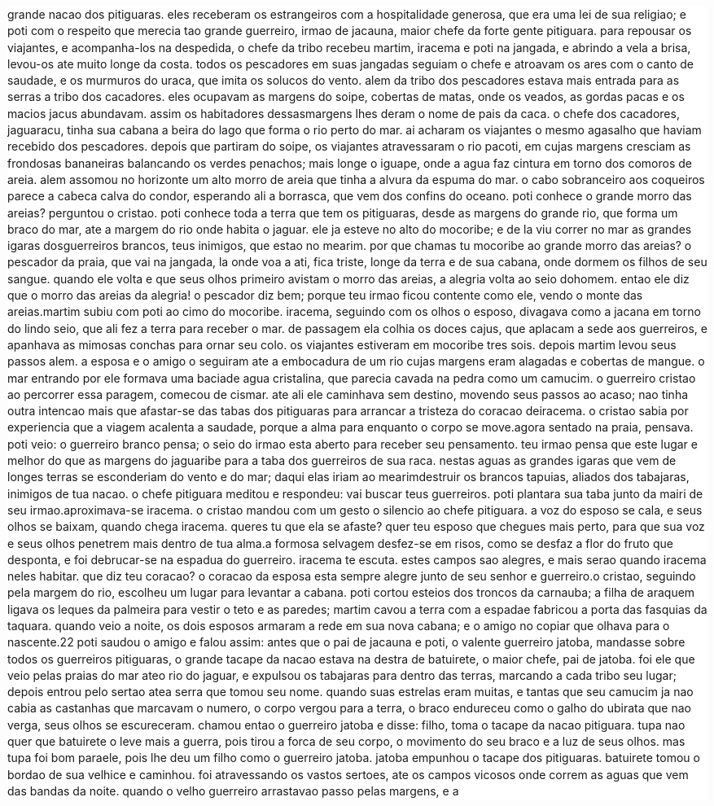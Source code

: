 grande nacao dos pitiguaras. eles receberam os estrangeiros com a hospitalidade generosa, que era uma lei de sua religiao; e poti com o respeito que merecia tao grande guerreiro, irmao de jacauna, maior chefe da forte gente pitiguara. para repousar os viajantes, e acompanha-los na despedida, o chefe da tribo recebeu martim, iracema e poti na jangada, e abrindo a vela a brisa, levou-os ate muito longe da costa. todos os pescadores em suas jangadas seguiam o chefe e atroavam os ares com o canto de saudade, e os murmuros do uraca, que imita os solucos do vento. alem da tribo dos pescadores estava mais entrada para as serras a tribo dos cacadores. eles ocupavam as margens do soipe, cobertas de matas, onde os veados, as gordas pacas e os macios jacus abundavam. assim os habitadores dessasmargens lhes deram o nome de pais da caca. o chefe dos cacadores, jaguaracu, tinha sua cabana a beira do lago que forma o rio perto do mar. ai acharam os viajantes o mesmo agasalho que haviam recebido dos pescadores. depois que partiram do soipe, os viajantes atravessaram o rio pacoti, em cujas margens cresciam as frondosas bananeiras balancando os verdes penachos; mais longe o iguape, onde a agua faz cintura em torno dos comoros de areia. alem assomou no horizonte um alto morro de areia que tinha a alvura da espuma do mar. o cabo sobranceiro aos coqueiros parece a cabeca calva do condor, esperando ali a borrasca, que vem dos confins do oceano.  poti conhece o grande morro das areias? perguntou o cristao. poti conhece toda a terra que tem os pitiguaras, desde as margens do grande rio, que forma um braco do mar, ate a margem do rio onde habita o jaguar. ele ja esteve no alto do mocoribe; e de la viu correr no mar as grandes igaras dosguerreiros brancos, teus inimigos, que estao no mearim. por que chamas tu mocoribe ao grande morro das areias?  o pescador da praia, que vai na jangada, la onde voa a ati, fica triste, longe da terra e de sua cabana, onde dormem os filhos de seu sangue. quando ele volta e que seus olhos primeiro avistam o morro das areias, a alegria volta ao seio dohomem. entao ele diz que o morro das areias da alegria!  o pescador diz bem; porque teu irmao ficou contente como ele, vendo o monte das areias.martim subiu com poti ao cimo do mocoribe. iracema, seguindo com os olhos o esposo, divagava como a jacana em torno do lindo seio, que ali fez a terra para receber o mar. de passagem ela colhia os doces cajus, que aplacam a sede aos guerreiros, e apanhava as mimosas conchas para ornar seu colo. os viajantes estiveram em mocoribe tres sois. depois martim levou seus passos alem. a esposa e o amigo o seguiram ate a embocadura de um rio cujas margens eram alagadas e cobertas de mangue. o mar entrando por ele formava uma baciade agua cristalina, que parecia cavada na pedra como um camucim. o guerreiro cristao ao percorrer essa paragem, comecou de cismar. ate ali ele caminhava sem destino, movendo seus passos ao acaso; nao tinha outra intencao mais que afastar-se das tabas dos pitiguaras para arrancar a tristeza do coracao deiracema. o cristao sabia por experiencia que a viagem acalenta a saudade, porque a alma para enquanto o corpo se move.agora sentado na praia, pensava. poti veio: o guerreiro branco pensa; o seio do irmao esta aberto para receber seu pensamento. teu irmao pensa que este lugar e melhor do que as margens do jaguaribe para a taba dos guerreiros de sua raca. nestas aguas as grandes igaras que vem de longes terras se esconderiam do vento e do mar; daqui elas iriam ao mearimdestruir os brancos tapuias, aliados dos tabajaras, inimigos de tua nacao. o chefe pitiguara meditou e respondeu: vai buscar teus guerreiros. poti plantara sua taba junto da mairi de seu irmao.aproximava-se iracema. o cristao mandou com um gesto o silencio ao chefe pitiguara. a voz do esposo se cala, e seus olhos se baixam, quando chega iracema. queres tu que ela se afaste? quer teu esposo que chegues mais perto, para que sua voz e seus olhos penetrem mais dentro de tua alma.a formosa selvagem desfez-se em risos, como se desfaz a flor do fruto que desponta, e foi debrucar-se na espadua do guerreiro.  iracema te escuta. estes campos sao alegres, e mais serao quando iracema neles habitar. que diz teu coracao? o coracao da esposa esta sempre alegre junto de seu senhor e guerreiro.o cristao, seguindo pela margem do rio, escolheu um lugar para levantar a cabana. poti cortou esteios dos troncos da carnauba; a filha de araquem ligava os leques da palmeira para vestir o teto e as paredes; martim cavou a terra com a espadae fabricou a porta das fasquias da taquara. quando veio a noite, os dois esposos armaram a rede em sua nova cabana; e o amigo no copiar que olhava para o nascente.22 poti saudou o amigo e falou assim:  antes que o pai de jacauna e poti, o valente guerreiro jatoba, mandasse sobre todos os guerreiros pitiguaras, o grande tacape da nacao estava na destra de batuirete, o maior chefe, pai de jatoba. foi ele que veio pelas praias do mar ateo rio do jaguar, e expulsou os tabajaras para dentro das terras, marcando a cada tribo seu lugar; depois entrou pelo sertao atea serra que tomou seu nome. quando suas estrelas eram muitas, e tantas que seu camucim ja nao cabia as castanhas que marcavam o numero, o corpo vergou para a terra, o braco endureceu como o galho do ubirata que nao verga, seus olhos se escureceram. chamou entao o guerreiro jatoba e disse:  filho, toma o tacape da nacao pitiguara. tupa nao quer que batuirete o leve mais a guerra, pois tirou a forca de seu corpo, o movimento do seu braco e a luz de seus olhos. mas tupa foi bom paraele, pois lhe deu um filho como o guerreiro jatoba. jatoba empunhou o tacape dos pitiguaras. batuirete tomou o bordao de sua velhice e caminhou. foi atravessando os vastos sertoes, ate os campos vicosos onde correm as aguas que vem das bandas da noite. quando o velho guerreiro arrastavao passo pelas margens, e a